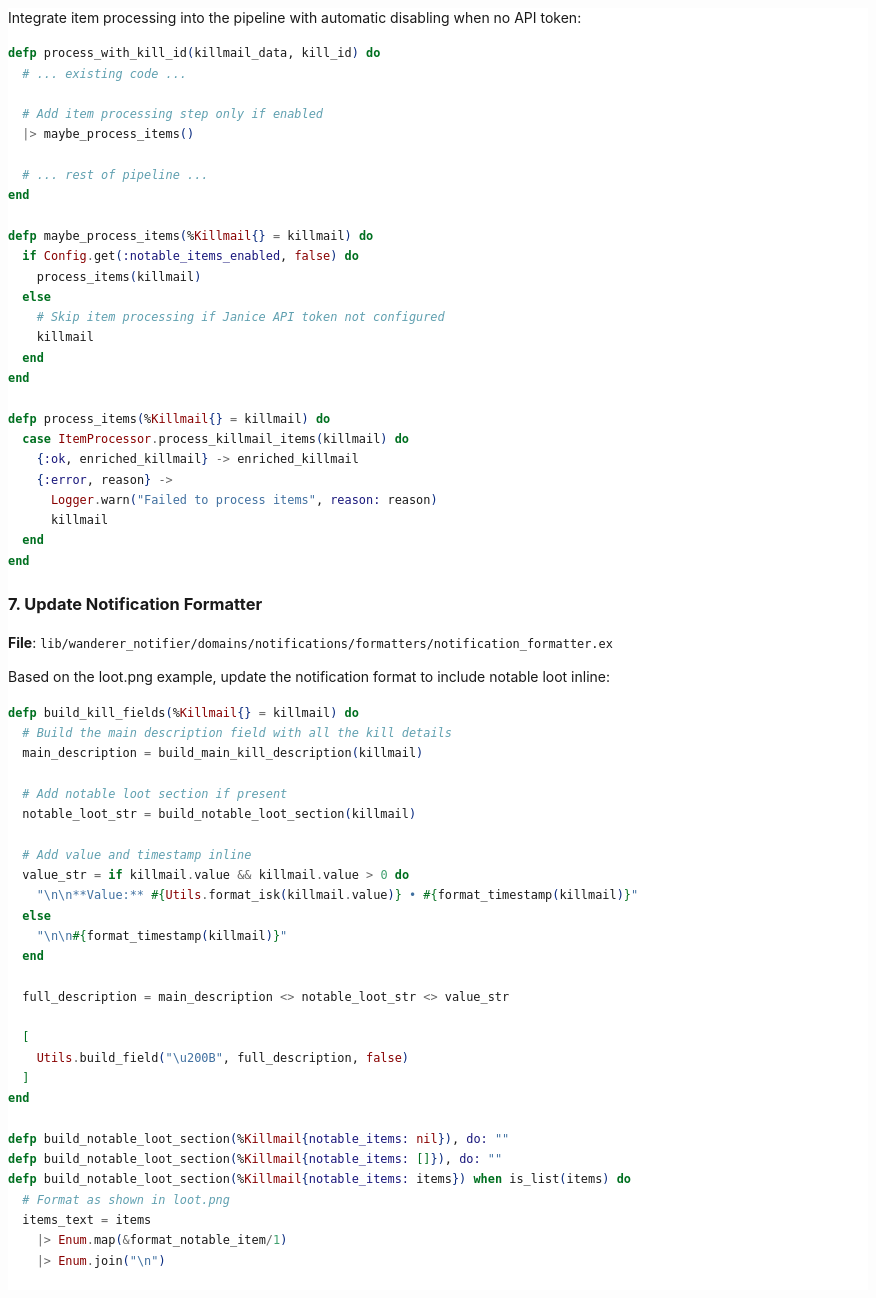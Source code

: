 Integrate item processing into the pipeline with automatic disabling when no API token:
```elixir
defp process_with_kill_id(killmail_data, kill_id) do
  # ... existing code ...
  
  # Add item processing step only if enabled
  |> maybe_process_items()
  
  # ... rest of pipeline ...
end

defp maybe_process_items(%Killmail{} = killmail) do
  if Config.get(:notable_items_enabled, false) do
    process_items(killmail)
  else
    # Skip item processing if Janice API token not configured
    killmail
  end
end

defp process_items(%Killmail{} = killmail) do
  case ItemProcessor.process_killmail_items(killmail) do
    {:ok, enriched_killmail} -> enriched_killmail
    {:error, reason} ->
      Logger.warn("Failed to process items", reason: reason)
      killmail
  end
end
```

### 7. Update Notification Formatter
**File**: `lib/wanderer_notifier/domains/notifications/formatters/notification_formatter.ex`

Based on the loot.png example, update the notification format to include notable loot inline:

```elixir
defp build_kill_fields(%Killmail{} = killmail) do
  # Build the main description field with all the kill details
  main_description = build_main_kill_description(killmail)
  
  # Add notable loot section if present
  notable_loot_str = build_notable_loot_section(killmail)
  
  # Add value and timestamp inline
  value_str = if killmail.value && killmail.value > 0 do
    "\n\n**Value:** #{Utils.format_isk(killmail.value)} • #{format_timestamp(killmail)}"
  else
    "\n\n#{format_timestamp(killmail)}"
  end
  
  full_description = main_description <> notable_loot_str <> value_str
  
  [
    Utils.build_field("\u200B", full_description, false)
  ]
end

defp build_notable_loot_section(%Killmail{notable_items: nil}), do: ""
defp build_notable_loot_section(%Killmail{notable_items: []}), do: ""
defp build_notable_loot_section(%Killmail{notable_items: items}) when is_list(items) do
  # Format as shown in loot.png
  items_text = items
    |> Enum.map(&format_notable_item/1)
    |> Enum.join("\n")
  
```